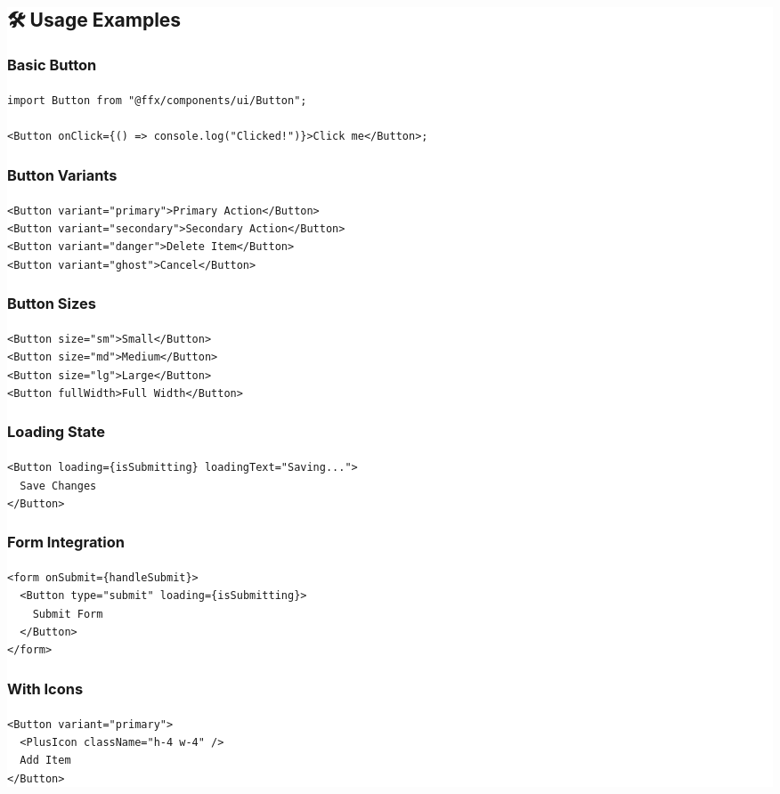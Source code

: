 ## 🛠️ Usage Examples

### Basic Button

```tsx
import Button from "@ffx/components/ui/Button";

<Button onClick={() => console.log("Clicked!")}>Click me</Button>;
```

### Button Variants

```tsx
<Button variant="primary">Primary Action</Button>
<Button variant="secondary">Secondary Action</Button>
<Button variant="danger">Delete Item</Button>
<Button variant="ghost">Cancel</Button>
```

### Button Sizes

```tsx
<Button size="sm">Small</Button>
<Button size="md">Medium</Button>
<Button size="lg">Large</Button>
<Button fullWidth>Full Width</Button>
```

### Loading State

```tsx
<Button loading={isSubmitting} loadingText="Saving...">
  Save Changes
</Button>
```

### Form Integration

```tsx
<form onSubmit={handleSubmit}>
  <Button type="submit" loading={isSubmitting}>
    Submit Form
  </Button>
</form>
```

### With Icons

```tsx
<Button variant="primary">
  <PlusIcon className="h-4 w-4" />
  Add Item
</Button>
```
